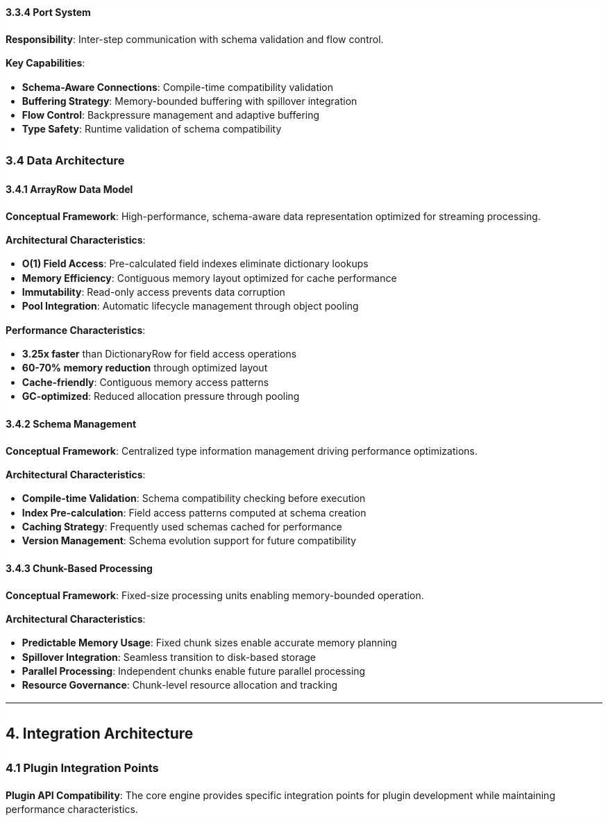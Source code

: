 #### 3.3.4 Port System
**Responsibility**: Inter-step communication with schema validation and flow control.

**Key Capabilities**:
- **Schema-Aware Connections**: Compile-time compatibility validation
- **Buffering Strategy**: Memory-bounded buffering with spillover integration
- **Flow Control**: Backpressure management and adaptive buffering
- **Type Safety**: Runtime validation of schema compatibility

### 3.4 Data Architecture

#### 3.4.1 ArrayRow Data Model
**Conceptual Framework**: High-performance, schema-aware data representation optimized for streaming processing.

**Architectural Characteristics**:
- **O(1) Field Access**: Pre-calculated field indexes eliminate dictionary lookups
- **Memory Efficiency**: Contiguous memory layout optimized for cache performance
- **Immutability**: Read-only access prevents data corruption
- **Pool Integration**: Automatic lifecycle management through object pooling

**Performance Characteristics**:
- **3.25x faster** than DictionaryRow for field access operations
- **60-70% memory reduction** through optimized layout
- **Cache-friendly**: Contiguous memory access patterns
- **GC-optimized**: Reduced allocation pressure through pooling

#### 3.4.2 Schema Management
**Conceptual Framework**: Centralized type information management driving performance optimizations.

**Architectural Characteristics**:
- **Compile-time Validation**: Schema compatibility checking before execution
- **Index Pre-calculation**: Field access patterns computed at schema creation
- **Caching Strategy**: Frequently used schemas cached for performance
- **Version Management**: Schema evolution support for future compatibility

#### 3.4.3 Chunk-Based Processing
**Conceptual Framework**: Fixed-size processing units enabling memory-bounded operation.

**Architectural Characteristics**:
- **Predictable Memory Usage**: Fixed chunk sizes enable accurate memory planning
- **Spillover Integration**: Seamless transition to disk-based storage
- **Parallel Processing**: Independent chunks enable future parallel processing
- **Resource Governance**: Chunk-level resource allocation and tracking

---

## 4. Integration Architecture

### 4.1 Plugin Integration Points
**Plugin API Compatibility**: The core engine provides specific integration points for plugin development while maintaining performance characteristics.
